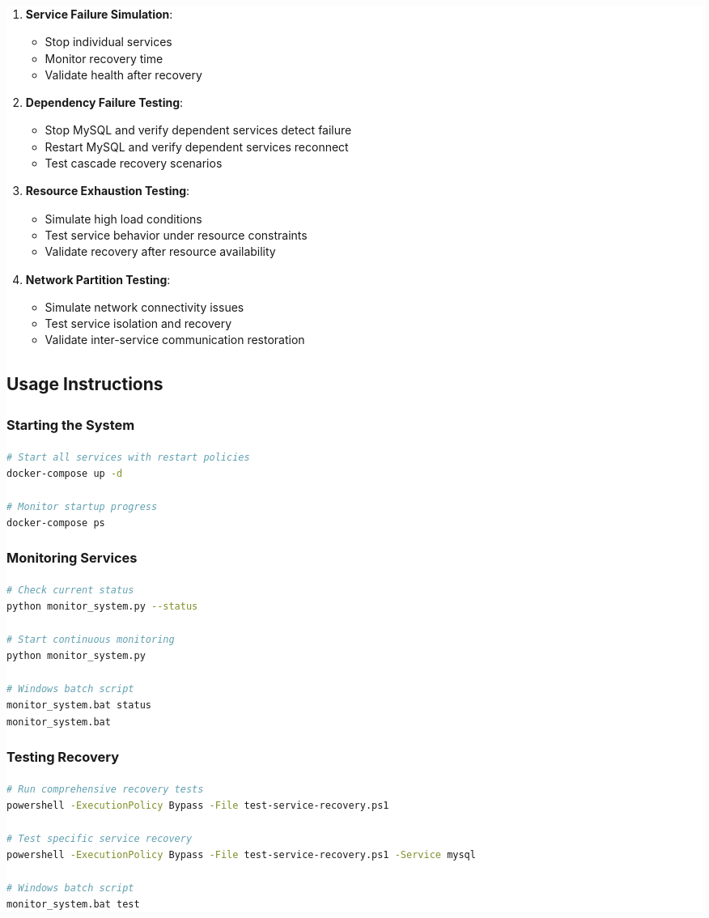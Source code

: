 1. **Service Failure Simulation**:
   - Stop individual services
   - Monitor recovery time
   - Validate health after recovery

2. **Dependency Failure Testing**:
   - Stop MySQL and verify dependent services detect failure
   - Restart MySQL and verify dependent services reconnect
   - Test cascade recovery scenarios

3. **Resource Exhaustion Testing**:
   - Simulate high load conditions
   - Test service behavior under resource constraints
   - Validate recovery after resource availability

4. **Network Partition Testing**:
   - Simulate network connectivity issues
   - Test service isolation and recovery
   - Validate inter-service communication restoration

## Usage Instructions

### Starting the System

```bash
# Start all services with restart policies
docker-compose up -d

# Monitor startup progress
docker-compose ps
```

### Monitoring Services

```bash
# Check current status
python monitor_system.py --status

# Start continuous monitoring
python monitor_system.py

# Windows batch script
monitor_system.bat status
monitor_system.bat
```

### Testing Recovery

```bash
# Run comprehensive recovery tests
powershell -ExecutionPolicy Bypass -File test-service-recovery.ps1

# Test specific service recovery
powershell -ExecutionPolicy Bypass -File test-service-recovery.ps1 -Service mysql

# Windows batch script
monitor_system.bat test
```
